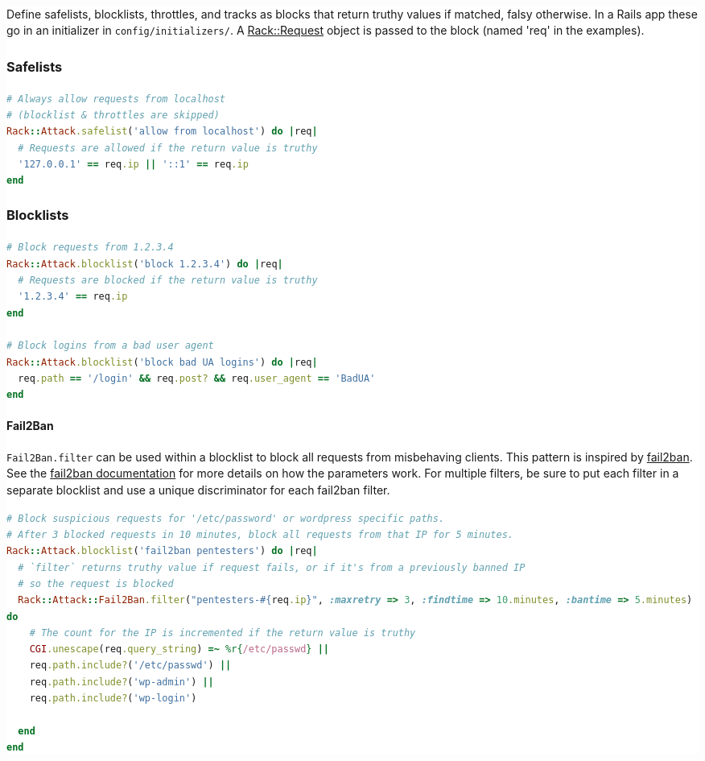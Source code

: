 Define safelists, blocklists, throttles, and tracks as blocks that return truthy values if matched, falsy otherwise. In a Rails app
these go in an initializer in `config/initializers/`.
A [Rack::Request](http://www.rubydoc.info/gems/rack/Rack/Request) object is passed to the block (named 'req' in the examples).

### Safelists

```ruby
# Always allow requests from localhost
# (blocklist & throttles are skipped)
Rack::Attack.safelist('allow from localhost') do |req|
  # Requests are allowed if the return value is truthy
  '127.0.0.1' == req.ip || '::1' == req.ip
end
```

### Blocklists

```ruby
# Block requests from 1.2.3.4
Rack::Attack.blocklist('block 1.2.3.4') do |req|
  # Requests are blocked if the return value is truthy
  '1.2.3.4' == req.ip
end

# Block logins from a bad user agent
Rack::Attack.blocklist('block bad UA logins') do |req|
  req.path == '/login' && req.post? && req.user_agent == 'BadUA'
end
```

#### Fail2Ban

`Fail2Ban.filter` can be used within a blocklist to block all requests from misbehaving clients.
This pattern is inspired by [fail2ban](http://www.fail2ban.org/wiki/index.php/Main_Page).
See the [fail2ban documentation](http://www.fail2ban.org/wiki/index.php/MANUAL_0_8#Jail_Options) for more details on
how the parameters work.  For multiple filters, be sure to put each filter in a separate blocklist and use a unique discriminator for each fail2ban filter.

```ruby
# Block suspicious requests for '/etc/password' or wordpress specific paths.
# After 3 blocked requests in 10 minutes, block all requests from that IP for 5 minutes.
Rack::Attack.blocklist('fail2ban pentesters') do |req|
  # `filter` returns truthy value if request fails, or if it's from a previously banned IP
  # so the request is blocked
  Rack::Attack::Fail2Ban.filter("pentesters-#{req.ip}", :maxretry => 3, :findtime => 10.minutes, :bantime => 5.minutes) do
    # The count for the IP is incremented if the return value is truthy
    CGI.unescape(req.query_string) =~ %r{/etc/passwd} ||
    req.path.include?('/etc/passwd') ||
    req.path.include?('wp-admin') ||
    req.path.include?('wp-login')

  end
end
```
